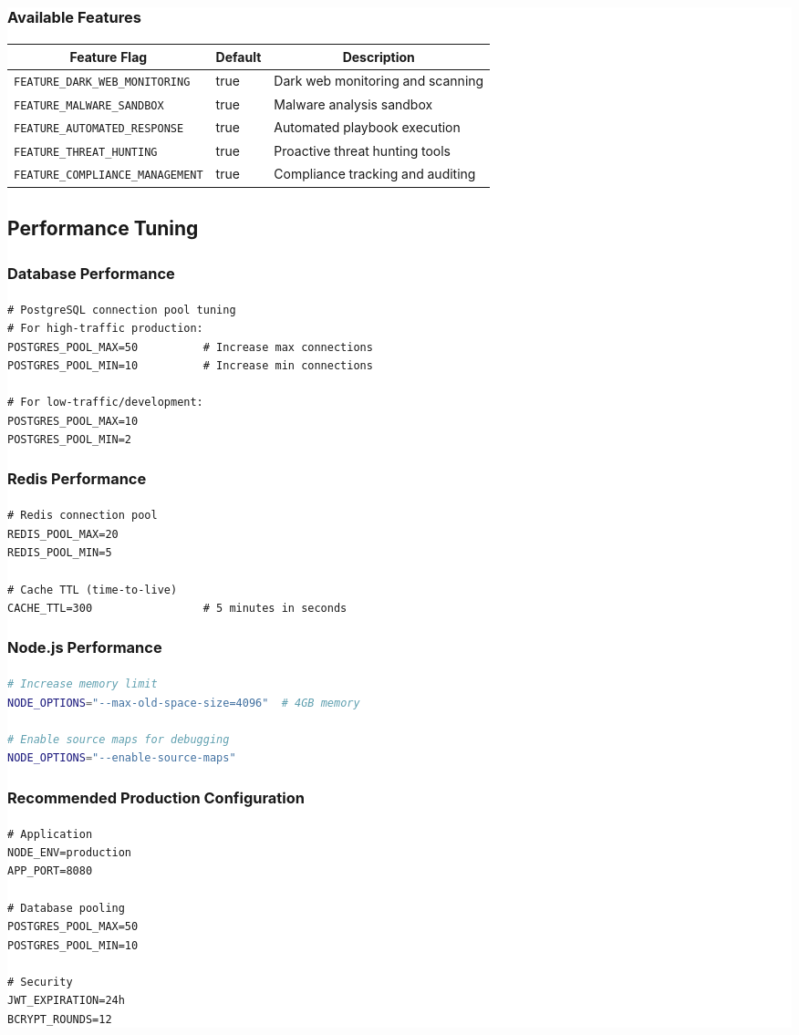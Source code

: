 ### Available Features

| Feature Flag | Default | Description |
|--------------|---------|-------------|
| `FEATURE_DARK_WEB_MONITORING` | true | Dark web monitoring and scanning |
| `FEATURE_MALWARE_SANDBOX` | true | Malware analysis sandbox |
| `FEATURE_AUTOMATED_RESPONSE` | true | Automated playbook execution |
| `FEATURE_THREAT_HUNTING` | true | Proactive threat hunting tools |
| `FEATURE_COMPLIANCE_MANAGEMENT` | true | Compliance tracking and auditing |

## Performance Tuning

### Database Performance

```env
# PostgreSQL connection pool tuning
# For high-traffic production:
POSTGRES_POOL_MAX=50          # Increase max connections
POSTGRES_POOL_MIN=10          # Increase min connections

# For low-traffic/development:
POSTGRES_POOL_MAX=10
POSTGRES_POOL_MIN=2
```

### Redis Performance

```env
# Redis connection pool
REDIS_POOL_MAX=20
REDIS_POOL_MIN=5

# Cache TTL (time-to-live)
CACHE_TTL=300                 # 5 minutes in seconds
```

### Node.js Performance

```bash
# Increase memory limit
NODE_OPTIONS="--max-old-space-size=4096"  # 4GB memory

# Enable source maps for debugging
NODE_OPTIONS="--enable-source-maps"
```

### Recommended Production Configuration

```env
# Application
NODE_ENV=production
APP_PORT=8080

# Database pooling
POSTGRES_POOL_MAX=50
POSTGRES_POOL_MIN=10

# Security
JWT_EXPIRATION=24h
BCRYPT_ROUNDS=12

```